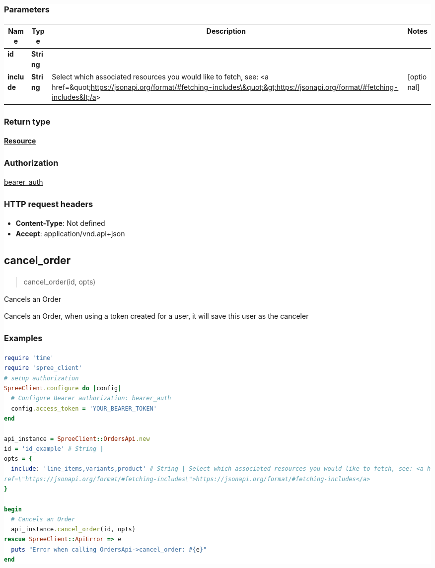 ### Parameters

| Name | Type | Description | Notes |
| ---- | ---- | ----------- | ----- |
| **id** | **String** |  |  |
| **include** | **String** | Select which associated resources you would like to fetch, see: &lt;a href&#x3D;\&quot;https://jsonapi.org/format/#fetching-includes\&quot;&gt;https://jsonapi.org/format/#fetching-includes&lt;/a&gt; | [optional] |

### Return type

[**Resource**](Resource.md)

### Authorization

[bearer_auth](../README.md#bearer_auth)

### HTTP request headers

- **Content-Type**: Not defined
- **Accept**: application/vnd.api+json


## cancel_order

> cancel_order(id, opts)

Cancels an Order

Cancels an Order, when using a token created for a user, it will save this user as the canceler

### Examples

```ruby
require 'time'
require 'spree_client'
# setup authorization
SpreeClient.configure do |config|
  # Configure Bearer authorization: bearer_auth
  config.access_token = 'YOUR_BEARER_TOKEN'
end

api_instance = SpreeClient::OrdersApi.new
id = 'id_example' # String | 
opts = {
  include: 'line_items,variants,product' # String | Select which associated resources you would like to fetch, see: <a href=\"https://jsonapi.org/format/#fetching-includes\">https://jsonapi.org/format/#fetching-includes</a>
}

begin
  # Cancels an Order
  api_instance.cancel_order(id, opts)
rescue SpreeClient::ApiError => e
  puts "Error when calling OrdersApi->cancel_order: #{e}"
end
```

